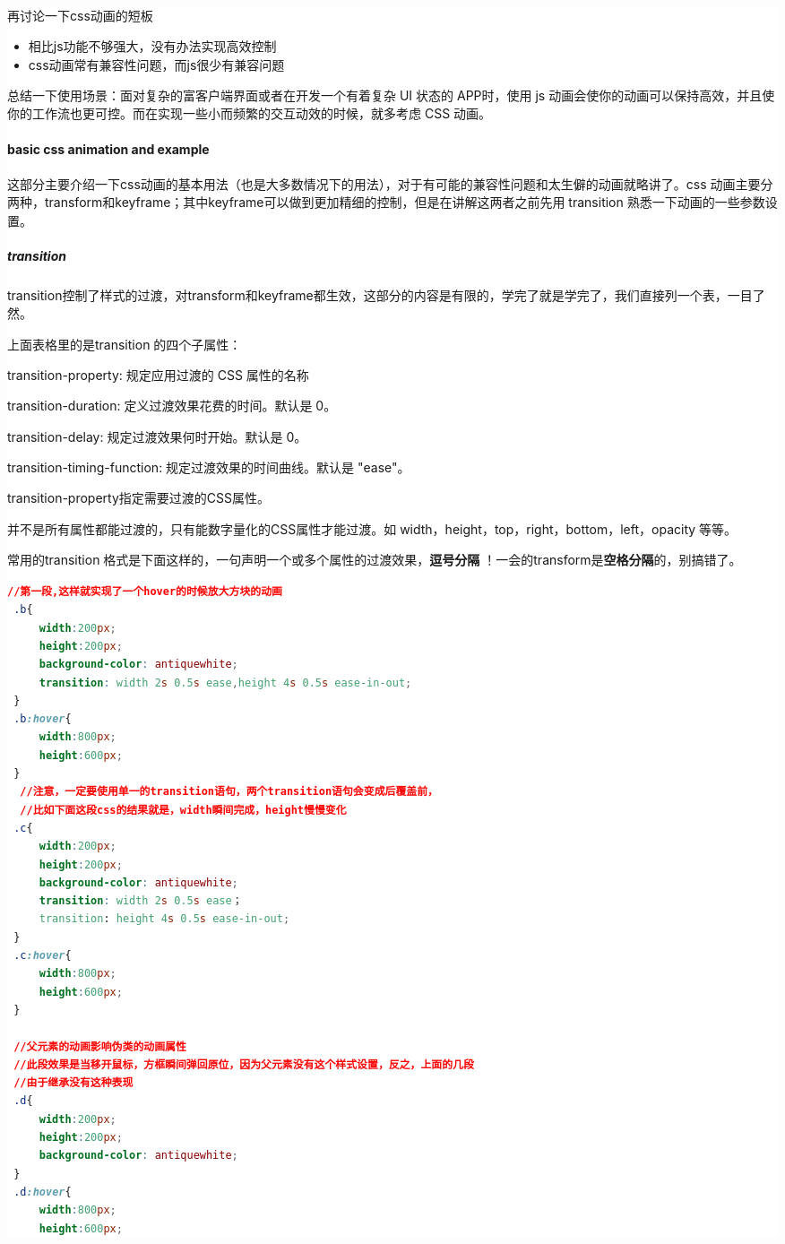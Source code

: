 再讨论一下css动画的短板

- 相比js功能不够强大，没有办法实现高效控制
- css动画常有兼容性问题，而js很少有兼容问题

总结一下使用场景：面对复杂的富客户端界面或者在开发一个有着复杂 UI 状态的 APP时，使用 js 动画会使你的动画可以保持高效，并且使你的工作流也更可控。而在实现一些小而频繁的交互动效的时候，就多考虑 CSS 动画。

#### <b>basic css animation and example</b>

这部分主要介绍一下css动画的基本用法（也是大多数情况下的用法），对于有可能的兼容性问题和太生僻的动画就略讲了。css 动画主要分两种，transform和keyframe；其中keyframe可以做到更加精细的控制，但是在讲解这两者之前先用 transition 熟悉一下动画的一些参数设置。

##### <b>transition</b>

transition控制了样式的过渡，对transform和keyframe都生效，这部分的内容是有限的，学完了就是学完了，我们直接列一个表，一目了然。

上面表格里的是transition 的四个子属性：

transition-property: 规定应用过渡的 CSS 属性的名称

transition-duration: 定义过渡效果花费的时间。默认是 0。

transition-delay: 规定过渡效果何时开始。默认是 0。

transition-timing-function: 规定过渡效果的时间曲线。默认是 "ease"。

transition-property指定需要过渡的CSS属性。

并不是所有属性都能过渡的，只有能数字量化的CSS属性才能过渡。如 width，height，top，right，bottom，left，opacity 等等。

常用的transition 格式是下面这样的，一句声明一个或多个属性的过渡效果，<b>逗号分隔</b> ！一会的transform是<b>空格分隔</b>的，别搞错了。

```css
//第一段,这样就实现了一个hover的时候放大方块的动画
 .b{
     width:200px;
     height:200px;
     background-color: antiquewhite;
     transition: width 2s 0.5s ease,height 4s 0.5s ease-in-out;
 }
 .b:hover{
     width:800px;
     height:600px;
 }
  //注意，一定要使用单一的transition语句，两个transition语句会变成后覆盖前，
  //比如下面这段css的结果就是，width瞬间完成，height慢慢变化
 .c{
     width:200px;
     height:200px;
     background-color: antiquewhite;
     transition: width 2s 0.5s ease；
     transition: height 4s 0.5s ease-in-out;
 }
 .c:hover{
     width:800px;
     height:600px;
 }
 
 //父元素的动画影响伪类的动画属性
 //此段效果是当移开鼠标，方框瞬间弹回原位，因为父元素没有这个样式设置，反之，上面的几段
 //由于继承没有这种表现
 .d{
     width:200px;
     height:200px;
     background-color: antiquewhite;
 }
 .d:hover{
     width:800px;
     height:600px;
```